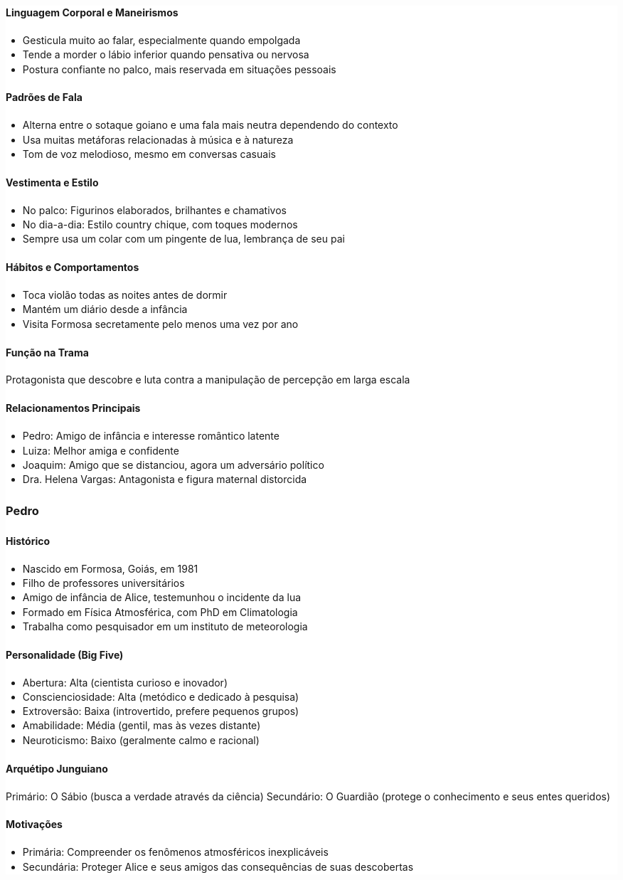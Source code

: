#### Linguagem Corporal e Maneirismos
- Gesticula muito ao falar, especialmente quando empolgada
- Tende a morder o lábio inferior quando pensativa ou nervosa
- Postura confiante no palco, mais reservada em situações pessoais

#### Padrões de Fala
- Alterna entre o sotaque goiano e uma fala mais neutra dependendo do contexto
- Usa muitas metáforas relacionadas à música e à natureza
- Tom de voz melodioso, mesmo em conversas casuais

#### Vestimenta e Estilo
- No palco: Figurinos elaborados, brilhantes e chamativos
- No dia-a-dia: Estilo country chique, com toques modernos
- Sempre usa um colar com um pingente de lua, lembrança de seu pai

#### Hábitos e Comportamentos
- Toca violão todas as noites antes de dormir
- Mantém um diário desde a infância
- Visita Formosa secretamente pelo menos uma vez por ano

#### Função na Trama
Protagonista que descobre e luta contra a manipulação de percepção em larga escala

#### Relacionamentos Principais
- Pedro: Amigo de infância e interesse romântico latente
- Luiza: Melhor amiga e confidente
- Joaquim: Amigo que se distanciou, agora um adversário político
- Dra. Helena Vargas: Antagonista e figura maternal distorcida

### Pedro

#### Histórico
- Nascido em Formosa, Goiás, em 1981
- Filho de professores universitários
- Amigo de infância de Alice, testemunhou o incidente da lua
- Formado em Física Atmosférica, com PhD em Climatologia
- Trabalha como pesquisador em um instituto de meteorologia

#### Personalidade (Big Five)
- Abertura: Alta (cientista curioso e inovador)
- Conscienciosidade: Alta (metódico e dedicado à pesquisa)
- Extroversão: Baixa (introvertido, prefere pequenos grupos)
- Amabilidade: Média (gentil, mas às vezes distante)
- Neuroticismo: Baixo (geralmente calmo e racional)

#### Arquétipo Junguiano
Primário: O Sábio (busca a verdade através da ciência)
Secundário: O Guardião (protege o conhecimento e seus entes queridos)

#### Motivações
- Primária: Compreender os fenômenos atmosféricos inexplicáveis
- Secundária: Proteger Alice e seus amigos das consequências de suas descobertas
